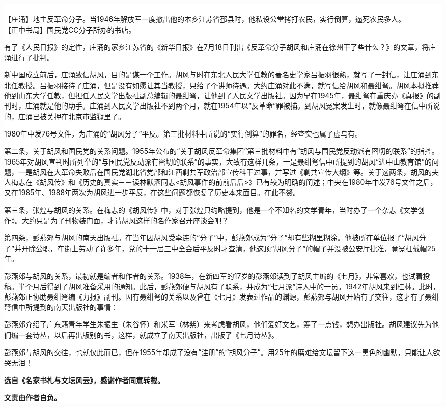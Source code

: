   <br/>
  【庄涌】地主反革命分子。当1946年解放军一度撤出他的本乡江苏省邳县时，他私设公堂拷打农民，实行倒算，逼死农民多人。
  <br/>
  【正中书局】国民党CC分子所办的书店。
 </p>
 <p>
  有了《人民日报》的定性，庄涌的家乡江苏省的《新华日报》在7月18日刊出《反革命分子胡风和庄涌在徐州干了些什么？》的文章，将庄涌进行了批判。
 </p>
 <p>
  新中国成立前后，庄涌致信胡风，目的是谋一个工作。胡风与时在东北人民大学任教的著名史学家吕振羽很熟，就写了一封信，让庄涌到东北任教授。吕振羽接待了庄涌，但是没有如愿让其当教授，只给了个讲师待遇。大约庄涌对此不满，就写信给胡风和聂绀弩。胡风本拟推荐他到山东大学任教，但担任人民文学出版社副总编辑的聂绀弩，让他到了人民文学出版社。因为早在1945年，聂绀弩在重庆办《真报》的副刊时，庄涌就是他的助手。庄涌到人民文学出版社不到两个月，就在1954年以“反革命”罪被捕。到胡风冤案发生时，就像聂绀弩在信中所说的，庄涌已被关押在北京市监狱里了。
 </p>
 <p>
  1980年中发76号文件，为庄涌的“胡风分子”平反。第三批材料中所说的“实行倒算”的罪名，经查实也属子虚乌有。
 </p>
 <p>
  第二条，关于胡风和国民党的关系问题。1955年公布的“关于胡风反革命集团”第三批材料中有“胡风与国民党反动派有密切的联系”的指控。1965年对胡风宣判时所列举的“与国民党反动派有密切的联系”的事实，大致有这样几条，一是聂绀弩信中所提到的胡风“进中山教育馆”的问题，一是胡风在大革命失败后在国民党湖北省党部和江西剿共军政治部宣传科干过事，并写过《剿共宣传大纲》等。关于这两条，胡风的夫人梅志在《胡风传》和《历史的真实－－读林默涵同志&lt;胡风事件的前前后后&gt;》已有较为明确的阐述；中央在1980年中发76号文件之后，又在1985年、1988年两次为胡风进一步平反，在这些问题都恢复了历史本来面目。在此不赘。
 </p>
 <p>
  第三条，张煌与胡风的关系。在梅志的《胡风传》中，对于张煌只约略提到，他是一个不知名的文学青年，当时办了一个杂志《文学创作》。大约只是为了刊物装门面，才请胡风这样的名作家召开座谈会吧？
 </p>
 <p>
  第四条，彭燕郊与胡风的南天出版社。在当年因胡风受牵连的“分子”中，彭燕郊成为“分子”却有些糊里糊涂。他被所在单位报了“胡风分子”并开除公职，在街上劳动了许多年，党的十一届三中全会后平反时才查清，他这顶“胡风分子”的帽子并没被公安厅批准，竟冤枉戴帽25年。
 </p>
 <p>
  彭燕郊与胡风的关系，最初就是编者和作者的关系。1938年，在新四军的17岁的彭燕郊读到了胡风主编的《七月》，非常喜欢，也试着投稿。半个月后得到了胡风准备采用的通知。此后，彭燕郊便与胡风有了联系，并成为“七月派”诗人中的一员。1942年胡风来到桂林。此时，彭燕郊正协助聂绀弩编《力报》副刊。因有聂绀弩的关系以及曾在《七月》发表过作品的渊源，彭燕郊与胡风开始有了交往，这才有了聂绀弩信中所提到的南天出版社的事情：
 </p>
 <p>
  彭燕郊介绍了广东籍青年学生朱振生（朱谷怀）和米军（林紫）来考虑看胡风，他们爱好文艺，筹了一点钱，想办出版社。胡风建议先为他们编一套诗丛，以后再出版别的书，这样，就成立了南天出版社，出版了《七月诗丛》。
 </p>
 <p>
  彭燕郊与胡风的交往，也就仅此而已，但在1955年却成了没有“注册”的“胡风分子”。用25年的磨难给文坛留下这一黑色的幽默，只能让人欲哭无泪！
 </p>
 <p>
 </p>
 <p>
  <strong>
   选自《名家书札与文坛风云》，感谢作者同意转载。
  </strong>
 </p>
 <p>
  <strong>
   文责由作者自负。
  </strong>
 </p>
</div>

